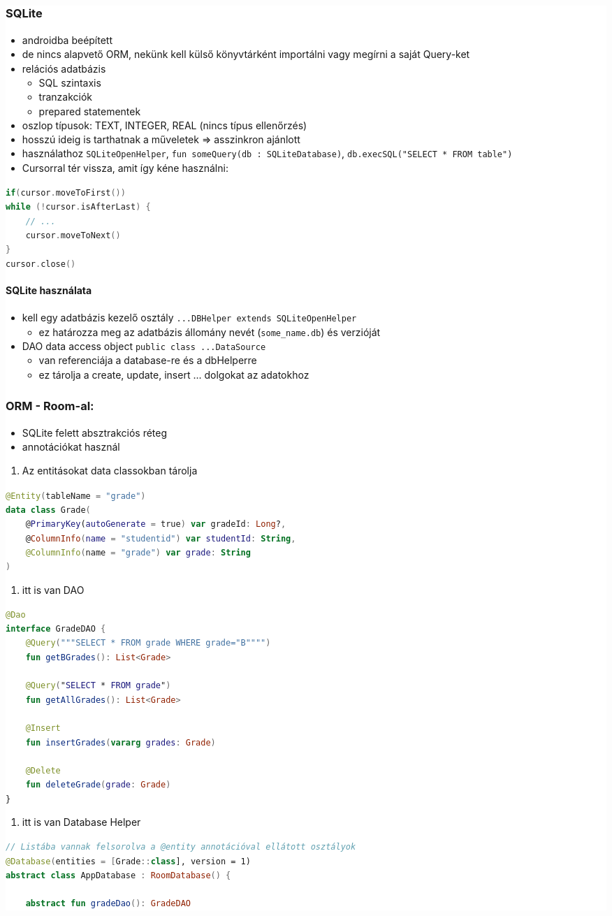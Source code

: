 ### SQLite

- androidba beépített
- de nincs alapvető ORM, nekünk kell külső könyvtárként importálni vagy megírni a saját Query-ket
- relációs adatbázis
    - SQL szintaxis
    - tranzakciók
    - prepared statementek
- oszlop típusok: TEXT, INTEGER, REAL (nincs típus ellenőrzés)
- hosszú ideig is tarthatnak a műveletek $\Rightarrow$ asszinkron ajánlott
- használathoz `SQLiteOpenHelper`, `fun someQuery(db : SQLiteDatabase)`, `db.execSQL("SELECT * FROM table")`
- Cursorral tér vissza, amit így kéne használni:
```kotlin
if(cursor.moveToFirst())
while (!cursor.isAfterLast) { 
    // ... 
    cursor.moveToNext()
}
cursor.close()
```
#### SQLite használata
- kell egy adatbázis kezelő osztály `...DBHelper extends SQLiteOpenHelper`
    - ez határozza meg az adatbázis állomány nevét (`some_name.db`) és verzióját
- DAO data access object `public class ...DataSource`
    - van referenciája a database-re és a dbHelperre
    - ez tárolja a create, update, insert ... dolgokat az adatokhoz

### ORM - Room-al:
- SQLite felett absztrakciós réteg
- annotációkat használ
1. Az entitásokat data classokban tárolja
```kotlin
@Entity(tableName = "grade")
data class Grade(
    @PrimaryKey(autoGenerate = true) var gradeId: Long?,
    @ColumnInfo(name = "studentid") var studentId: String,
    @ColumnInfo(name = "grade") var grade: String
)
```
1. itt is van DAO
```kotlin
@Dao
interface GradeDAO {
    @Query("""SELECT * FROM grade WHERE grade="B"""")
    fun getBGrades(): List<Grade>

    @Query("SELECT * FROM grade")
    fun getAllGrades(): List<Grade>

    @Insert
    fun insertGrades(vararg grades: Grade)

    @Delete
    fun deleteGrade(grade: Grade)
}
```
1. itt is van Database Helper
```kotlin
// Listába vannak felsorolva a @entity annotációval ellátott osztályok
@Database(entities = [Grade::class], version = 1)
abstract class AppDatabase : RoomDatabase() {

    abstract fun gradeDao(): GradeDAO
```